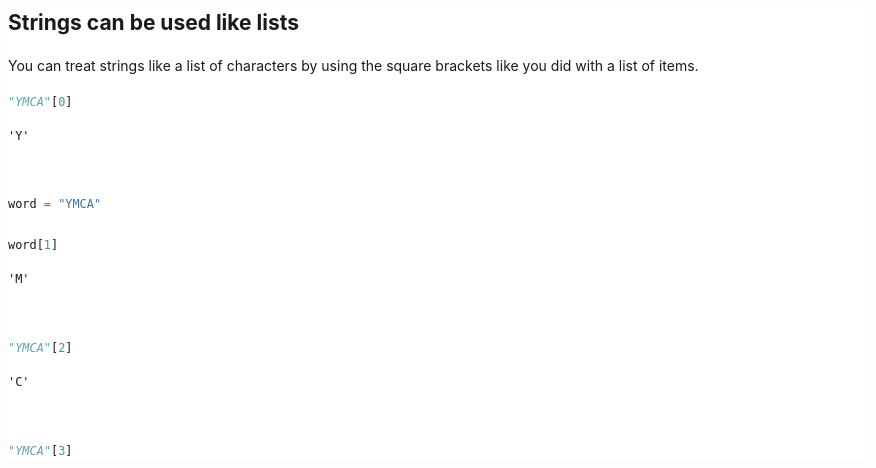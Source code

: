 
## Strings can be used like lists

You can treat strings like a list of characters by using the square brackets like you did with a list of items.


```python
"YMCA"[0]
```


<div class="output-cell">




    'Y'



</div><br/>



```python
word = "YMCA"

word[1]
```


<div class="output-cell">




    'M'



</div><br/>



```python
"YMCA"[2]
```


<div class="output-cell">




    'C'



</div><br/>



```python
"YMCA"[3]
```


<div class="output-cell">

